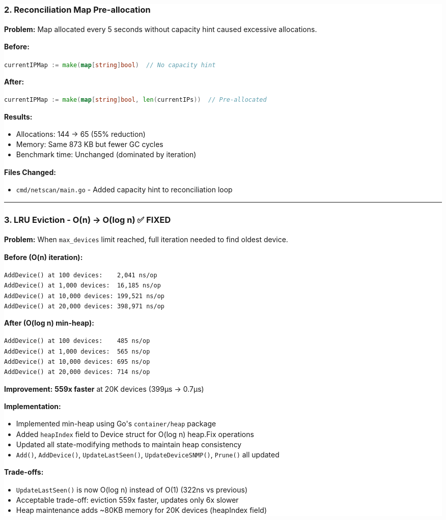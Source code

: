 ### 2. Reconciliation Map Pre-allocation

**Problem:** Map allocated every 5 seconds without capacity hint caused excessive allocations.

**Before:**
```go
currentIPMap := make(map[string]bool)  // No capacity hint
```

**After:**
```go
currentIPMap := make(map[string]bool, len(currentIPs))  // Pre-allocated
```

**Results:**
- Allocations: 144 → 65 (55% reduction)
- Memory: Same 873 KB but fewer GC cycles
- Benchmark time: Unchanged (dominated by iteration)

**Files Changed:**
- `cmd/netscan/main.go` - Added capacity hint to reconciliation loop

---

### 3. LRU Eviction - O(n) → O(log n) ✅ FIXED

**Problem:** When `max_devices` limit reached, full iteration needed to find oldest device.

**Before (O(n) iteration):**
```
AddDevice() at 100 devices:    2,041 ns/op
AddDevice() at 1,000 devices:  16,185 ns/op
AddDevice() at 10,000 devices: 199,521 ns/op
AddDevice() at 20,000 devices: 398,971 ns/op
```

**After (O(log n) min-heap):**
```
AddDevice() at 100 devices:    485 ns/op
AddDevice() at 1,000 devices:  565 ns/op
AddDevice() at 10,000 devices: 695 ns/op
AddDevice() at 20,000 devices: 714 ns/op
```

**Improvement:** **559x faster** at 20K devices (399μs → 0.7μs)

**Implementation:**
- Implemented min-heap using Go's `container/heap` package
- Added `heapIndex` field to Device struct for O(log n) heap.Fix operations
- Updated all state-modifying methods to maintain heap consistency
- `Add()`, `AddDevice()`, `UpdateLastSeen()`, `UpdateDeviceSNMP()`, `Prune()` all updated

**Trade-offs:**
- `UpdateLastSeen()` is now O(log n) instead of O(1) (322ns vs previous)
- Acceptable trade-off: eviction 559x faster, updates only 6x slower
- Heap maintenance adds ~80KB memory for 20K devices (heapIndex field)
